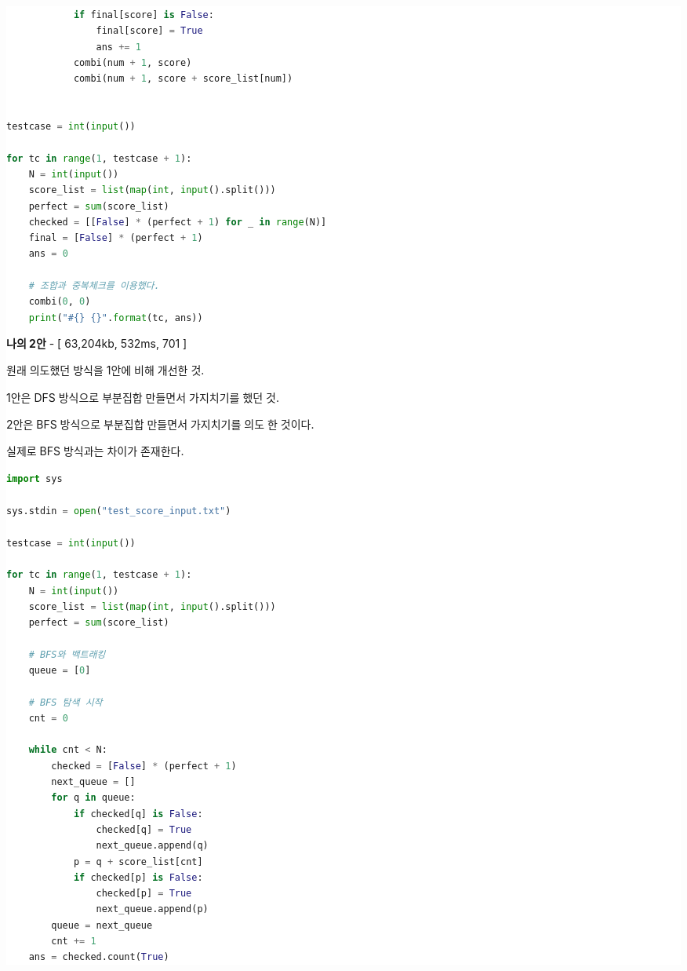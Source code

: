 ```python
            if final[score] is False:
                final[score] = True
                ans += 1
            combi(num + 1, score)
            combi(num + 1, score + score_list[num])


testcase = int(input())

for tc in range(1, testcase + 1):
    N = int(input())
    score_list = list(map(int, input().split()))
    perfect = sum(score_list)
    checked = [[False] * (perfect + 1) for _ in range(N)]
    final = [False] * (perfect + 1)
    ans = 0

    # 조합과 중복체크를 이용했다.
    combi(0, 0)
    print("#{} {}".format(tc, ans))
```



**나의 2안** - [ 63,204kb, 532ms, 701 ]

원래 의도했던 방식을 1안에 비해 개선한 것.

1안은 DFS 방식으로 부분집합 만들면서 가지치기를 했던 것.

2안은 BFS 방식으로 부분집합 만들면서 가지치기를 의도 한 것이다.

실제로 BFS 방식과는 차이가 존재한다.

```python
import sys

sys.stdin = open("test_score_input.txt")

testcase = int(input())

for tc in range(1, testcase + 1):
    N = int(input())
    score_list = list(map(int, input().split()))
    perfect = sum(score_list)

    # BFS와 백트래킹
    queue = [0]

    # BFS 탐색 시작
    cnt = 0

    while cnt < N:
        checked = [False] * (perfect + 1)
        next_queue = []
        for q in queue:
            if checked[q] is False:
                checked[q] = True
                next_queue.append(q)
            p = q + score_list[cnt]
            if checked[p] is False:
                checked[p] = True
                next_queue.append(p)
        queue = next_queue
        cnt += 1
    ans = checked.count(True)

```